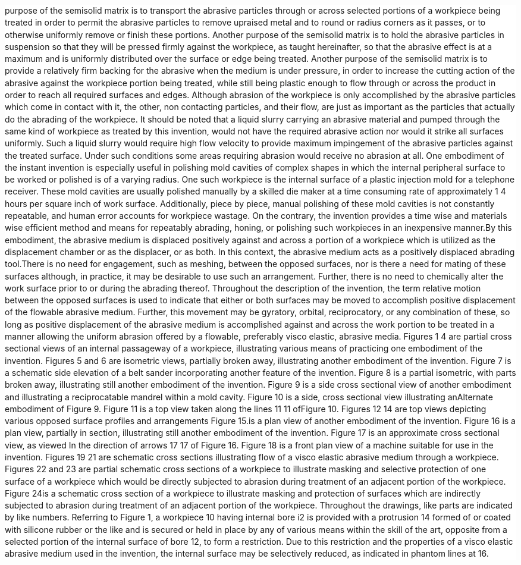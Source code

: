 purpose of the semisolid matrix is to transport the abrasive particles through or across selected portions of a workpiece being treated in order to permit the abrasive particles to remove upraised metal and to round or radius corners as it passes, or to otherwise uniformly remove or finish these portions. Another purpose of the semisolid matrix is to hold the abrasive particles in suspension so that they will be pressed firmly against the workpiece, as taught hereinafter, so that the abrasive effect is at a maximum and is uniformly distributed over the surface or edge being treated. Another purpose of the semisolid matrix is to provide a relatively firm backing for the abrasive when the medium is under pressure, in order to increase the cutting action of the abrasive against the workpiece portion being treated, while still being plastic enough to flow through or across the product in order to reach all required surfaces and edges. Although abrasion of the workpiece is only accomplished by the abrasive particles which come in contact with it, the other, non contacting particles, and their flow, are just as important as the particles that actually do the abrading of the workpiece. It should be noted that a liquid slurry carrying an abrasive material and pumped through the same kind of workpiece as treated by this invention, would not have the required abrasive action nor would it strike all surfaces uniformly. Such a liquid slurry would require high flow velocity to provide maximum impingement of the abrasive particles against the treated surface. Under such conditions some areas requiring abrasion would receive no abrasion at all. One embodiment of the instant invention is especially useful in polishing mold cavities of complex shapes in which the internal peripheral surface to be worked or polished is of a varying radius. One such workpiece is the internal surface of a plastic injection mold for a telephone receiver. These mold cavities are usually polished manually by a skilled die maker at a time consuming rate of approximately 1 4 hours per square inch of work surface. Additionally, piece by piece, manual polishing of these mold cavities is not constantly repeatable, and human error accounts for workpiece wastage. On the contrary, the invention provides a time wise and materials wise efficient method and means for repeatably abrading, honing, or polishing such workpieces in an inexpensive manner.By this embodiment, the abrasive medium is displaced positively against and across a portion of a workpiece which is utilized as the displacement chamber or as the displacer, or as both. In this context, the abrasive medium acts as a positively displaced abrading tool.There is no need for engagement, such as meshing, between the opposed surfaces, nor is there a need for mating of these surfaces although, in practice, it may be desirable to use such an arrangement. Further, there is no need to chemically alter the work surface prior to or during the abrading thereof. Throughout the description of the invention, the term relative motion between the opposed surfaces is used to indicate that either or both surfaces may be moved to accomplish positive displacement of the flowable abrasive medium. Further, this movement may be gyratory, orbital, reciprocatory, or any combination of these, so long as positive displacement of the abrasive medium is accomplished against and across the work portion to be treated in a manner allowing the uniform abrasion offered by a flowable, preferably visco elastic, abrasive media. Figures 1 4 are partial cross sectional views of an internal passageway of a workpiece, illustrating various means of practicing one embodiment of the invention. Figures 5 and 6 are isometric views, partially broken away, illustrating another embodiment of the invention. Figure 7 is a schematic side elevation of a belt sander incorporating another feature of the invention. Figure 8 is a partial isometric, with parts broken away, illustrating still another embodiment of the invention. Figure 9 is a side cross sectional view of another embodiment and illustrating a reciprocatable mandrel within a mold cavity. Figure 10 is a side, cross sectional view illustrating anAlternate embodiment of Figure 9. Figure 11 is a top view taken along the lines 11 11 ofFigure 10. Figures 12 14 are top views depicting various opposed surface profiles and arrangements Figure 15.is a plan view of another embodiment of the invention. Figure 16 is a plan view, partially in section, illustrating still another embodiment of the invention. Figure 17 is an approximate cross sectional view, as viewed In the direction of arrows 17 17 of Figure 16. Figure 18 is a front plan view of a machine suitable for use in the invention. Figures 19 21 are schematic cross sections illustrating flow of a visco elastic abrasive medium through a workpiece. Figures 22 and 23 are partial schematic cross sections of a workpiece to illustrate masking and selective protection of one surface of a workpiece which would be directly subjected to abrasion during treatment of an adjacent portion of the workpiece. Figure 24is a schematic cross section of a workpiece to illustrate masking and protection of surfaces which are indirectly subjected to abrasion during treatment of an adjacent portion of the workpiece. Throughout the drawings, like parts are indicated by like numbers. Referring to Figure 1, a workpiece 10 having internal bore i2 is provided with a protrusion 14 formed of or coated with silicone rubber or the like and is secured or held in place by any of various means within the skill of the art, opposite from a selected portion of the internal surface of bore 12, to form a restriction. Due to this restriction and the properties of a visco elastic abrasive medium used in the invention, the internal surface may be selectively reduced, as indicated in phantom lines at 16.